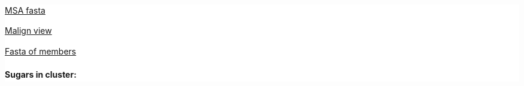 [MSA fasta](https://github.com/idameitil/phd/tree/master/data/wzy/ssn-clusterings/clustering/2205181126/clusters/0012_315/sequences.afa)

[Malign view](https://github.com/idameitil/phd/tree/master/data/wzy/ssn-clusterings/clustering/2205181126/clusters/0012_315/sequences.malign)

[Fasta of members](https://github.com/idameitil/phd/tree/master/data/wzy/ssn-clusterings/clustering/2205181126/clusters/0012_315/sequences.fa)

#### Sugars in cluster:
